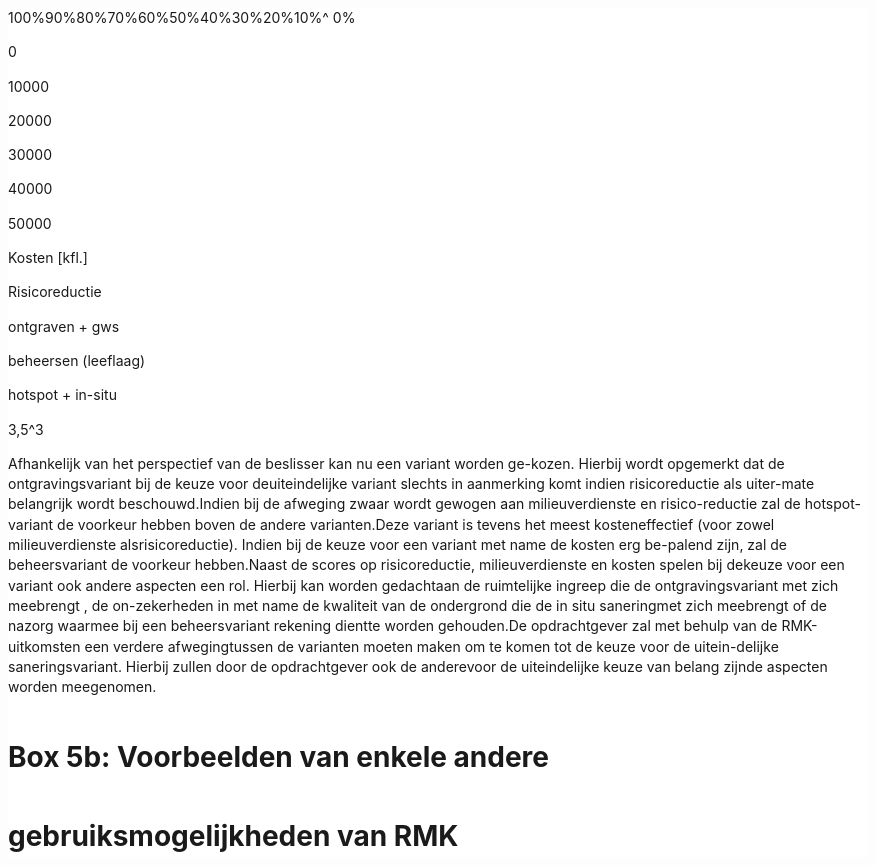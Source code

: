  100%90%80%70%60%50%40%30%20%10%^ 0% 

 0 

 10000 

 20000 

 30000 

 40000 

 50000 

 Kosten [kfl.] 

 Risicoreductie 

 ontgraven + gws 

 beheersen (leeflaag) 

 hotspot + in-situ 

 3,5^3 


Afhankelijk van het perspectief van de beslisser kan nu een variant worden ge-kozen. Hierbij wordt opgemerkt dat de ontgravingsvariant bij de keuze voor deuiteindelijke variant slechts in aanmerking komt indien risicoreductie als uiter-mate belangrijk wordt beschouwd.Indien bij de afweging zwaar wordt gewogen aan milieuverdienste en risico-reductie zal de hotspot-variant de voorkeur hebben boven de andere varianten.Deze variant is tevens het meest kosteneffectief (voor zowel milieuverdienste alsrisicoreductie). Indien bij de keuze voor een variant met name de kosten erg be-palend zijn, zal de beheersvariant de voorkeur hebben.Naast de scores op risicoreductie, milieuverdienste en kosten spelen bij dekeuze voor een variant ook andere aspecten een rol. Hierbij kan worden gedachtaan de ruimtelijke ingreep die de ontgravingsvariant met zich meebrengt , de on-zekerheden in met name de kwaliteit van de ondergrond die de in situ saneringmet zich meebrengt of de nazorg waarmee bij een beheersvariant rekening dientte worden gehouden.De opdrachtgever zal met behulp van de RMK-uitkomsten een verdere afwegingtussen de varianten moeten maken om te komen tot de keuze voor de uitein-delijke saneringsvariant. Hierbij zullen door de opdrachtgever ook de anderevoor de uiteindelijke keuze van belang zijnde aspecten worden meegenomen. 


# Box 5b: Voorbeelden van enkele andere 

# gebruiksmogelijkheden van RMK 

